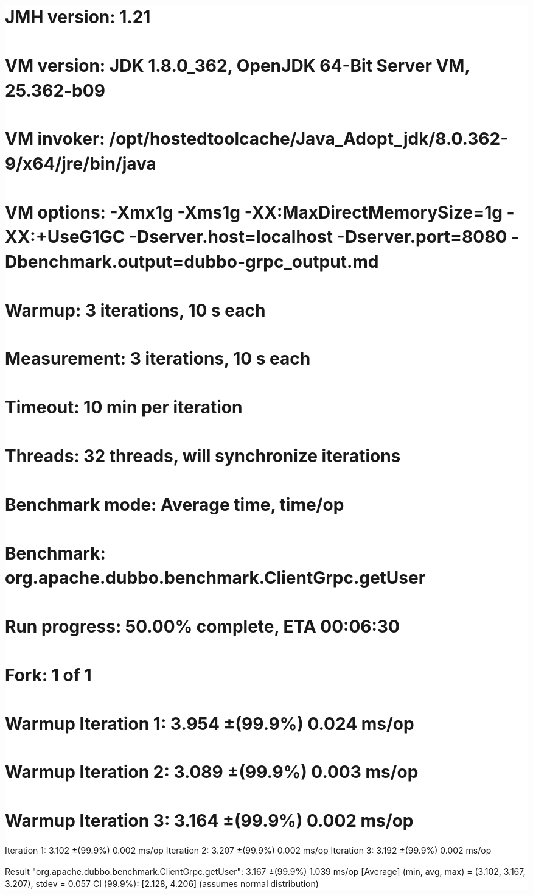 
# JMH version: 1.21
# VM version: JDK 1.8.0_362, OpenJDK 64-Bit Server VM, 25.362-b09
# VM invoker: /opt/hostedtoolcache/Java_Adopt_jdk/8.0.362-9/x64/jre/bin/java
# VM options: -Xmx1g -Xms1g -XX:MaxDirectMemorySize=1g -XX:+UseG1GC -Dserver.host=localhost -Dserver.port=8080 -Dbenchmark.output=dubbo-grpc_output.md
# Warmup: 3 iterations, 10 s each
# Measurement: 3 iterations, 10 s each
# Timeout: 10 min per iteration
# Threads: 32 threads, will synchronize iterations
# Benchmark mode: Average time, time/op
# Benchmark: org.apache.dubbo.benchmark.ClientGrpc.getUser

# Run progress: 50.00% complete, ETA 00:06:30
# Fork: 1 of 1
# Warmup Iteration   1: 3.954 ±(99.9%) 0.024 ms/op
# Warmup Iteration   2: 3.089 ±(99.9%) 0.003 ms/op
# Warmup Iteration   3: 3.164 ±(99.9%) 0.002 ms/op
Iteration   1: 3.102 ±(99.9%) 0.002 ms/op
Iteration   2: 3.207 ±(99.9%) 0.002 ms/op
Iteration   3: 3.192 ±(99.9%) 0.002 ms/op


Result "org.apache.dubbo.benchmark.ClientGrpc.getUser":
  3.167 ±(99.9%) 1.039 ms/op [Average]
  (min, avg, max) = (3.102, 3.167, 3.207), stdev = 0.057
  CI (99.9%): [2.128, 4.206] (assumes normal distribution)
